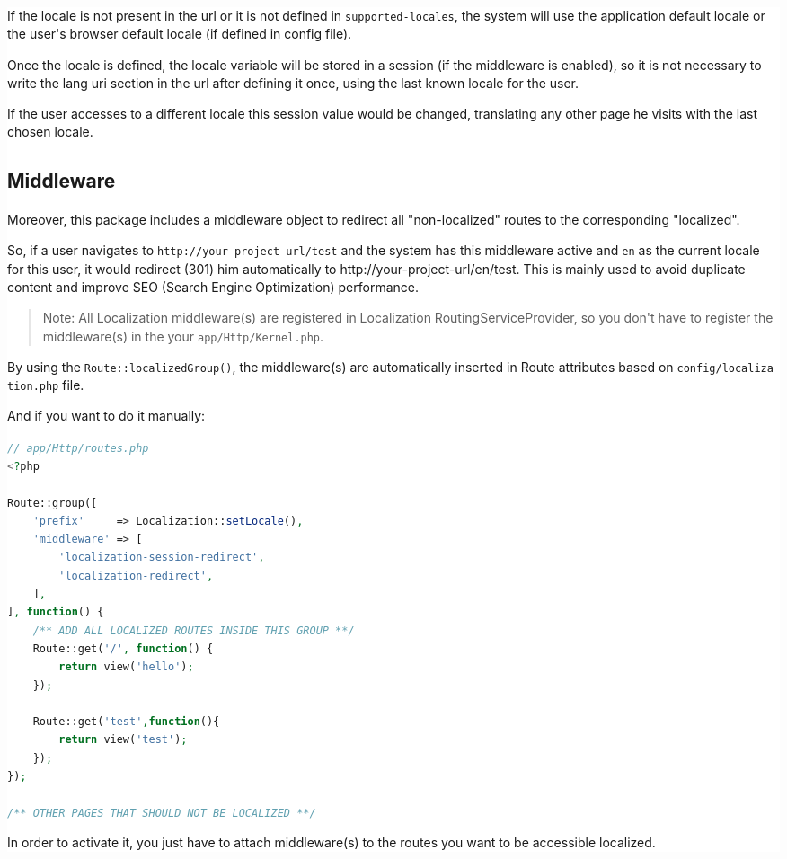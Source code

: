 If the locale is not present in the url or it is not defined in `supported-locales`, the system will use the application default locale or the user's browser default locale (if defined in config file).

Once the locale is defined, the locale variable will be stored in a session (if the middleware is enabled), so it is not necessary to write the lang uri section in the url after defining it once, using the last known locale for the user.

If the user accesses to a different locale this session value would be changed, translating any other page he visits with the last chosen locale.

## Middleware

Moreover, this package includes a middleware object to redirect all "non-localized" routes to the corresponding "localized".

So, if a user navigates to `http://your-project-url/test` and the system has this middleware active and `en` as the current locale for this user, it would redirect (301) him automatically to http://your-project-url/en/test. This is mainly used to avoid duplicate content and improve SEO (Search Engine Optimization) performance.

 > Note: All Localization middleware(s) are registered in Localization RoutingServiceProvider, so you don't have to register the middleware(s) in the your `app/Http/Kernel.php`.

By using the `Route::localizedGroup()`, the middleware(s) are automatically inserted in Route attributes based on `config/localization.php` file.

And if you want to do it manually:

```php
// app/Http/routes.php
<?php

Route::group([
    'prefix'     => Localization::setLocale(),
    'middleware' => [
        'localization-session-redirect',
        'localization-redirect',
    ],
], function() {
    /** ADD ALL LOCALIZED ROUTES INSIDE THIS GROUP **/
    Route::get('/', function() {
        return view('hello');
    });

    Route::get('test',function(){
        return view('test');
    });
});

/** OTHER PAGES THAT SHOULD NOT BE LOCALIZED **/
```

In order to activate it, you just have to attach middleware(s) to the routes you want to be accessible localized.
